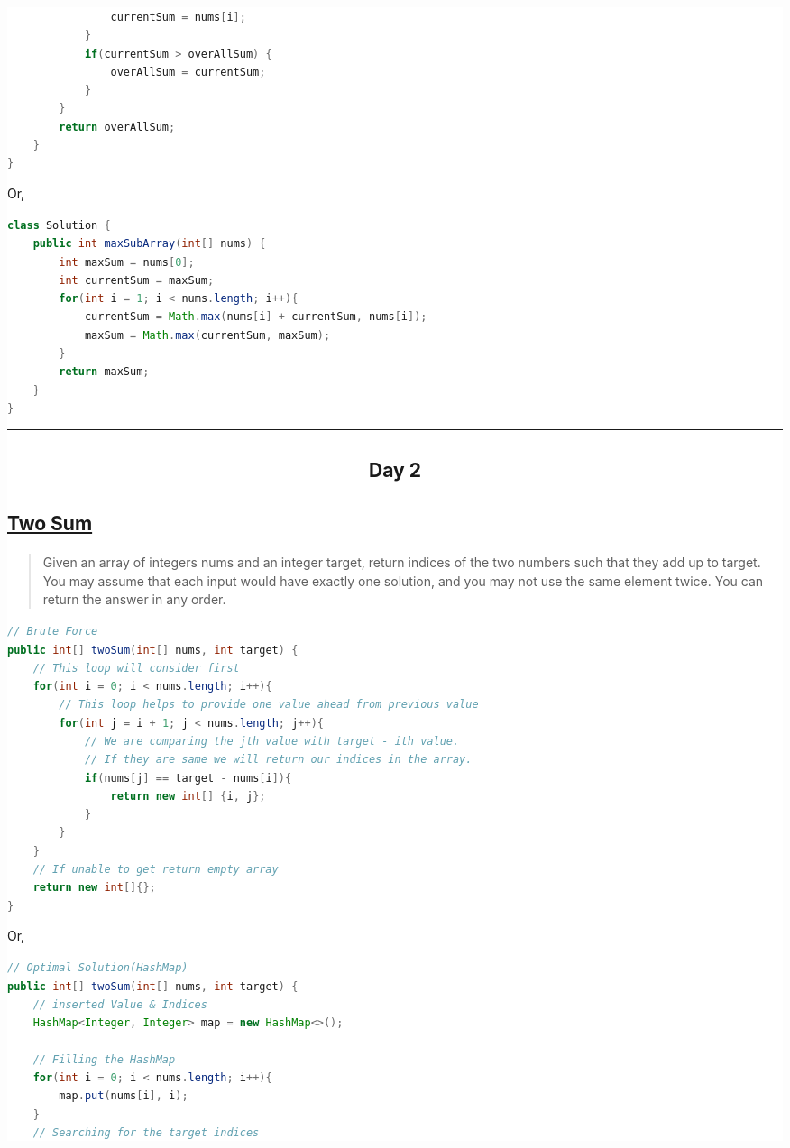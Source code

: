 ```java
                currentSum = nums[i];
            }
            if(currentSum > overAllSum) {
                overAllSum = currentSum;
            }
        }
        return overAllSum;
    }
}
```
Or,
```java
class Solution {
    public int maxSubArray(int[] nums) {
        int maxSum = nums[0];
        int currentSum = maxSum;
        for(int i = 1; i < nums.length; i++){
            currentSum = Math.max(nums[i] + currentSum, nums[i]);
            maxSum = Math.max(currentSum, maxSum);
        }
        return maxSum;
    }
}
```
<hr>

<h2 align="center">Day 2</h2>

## [Two Sum](https://leetcode.com/problems/two-sum/)
> Given an array of integers nums and an integer target, return indices of the two numbers such that they add up to target.
You may assume that each input would have exactly one solution, and you may not use the same element twice.
You can return the answer in any order.
```java
// Brute Force
public int[] twoSum(int[] nums, int target) {
    // This loop will consider first
    for(int i = 0; i < nums.length; i++){
        // This loop helps to provide one value ahead from previous value
        for(int j = i + 1; j < nums.length; j++){
            // We are comparing the jth value with target - ith value.
            // If they are same we will return our indices in the array.
            if(nums[j] == target - nums[i]){
                return new int[] {i, j};
            }
        }
    }
    // If unable to get return empty array
    return new int[]{};
}
```
Or,
```java
// Optimal Solution(HashMap)
public int[] twoSum(int[] nums, int target) {
    // inserted Value & Indices
    HashMap<Integer, Integer> map = new HashMap<>();
    
    // Filling the HashMap
    for(int i = 0; i < nums.length; i++){
        map.put(nums[i], i);
    }
    // Searching for the target indices
```
